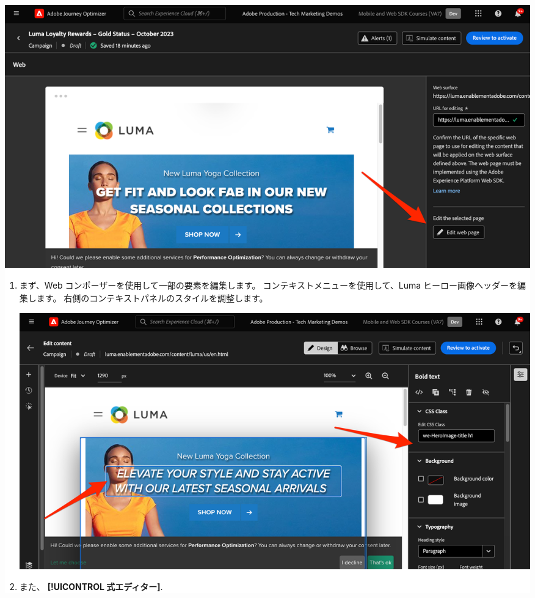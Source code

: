    ![Web ページを編集](../assets/web-channel-edit-web-page.png)

1. まず、Web コンポーザーを使用して一部の要素を編集します。 コンテキストメニューを使用して、Luma ヒーロー画像ヘッダーを編集します。 右側のコンテキストパネルのスタイルを調整します。

   ![コンテキスト編集の追加](../assets/web-channel-some-contextual-edit.png)

1. また、 **[!UICONTROL 式エディター]**.
